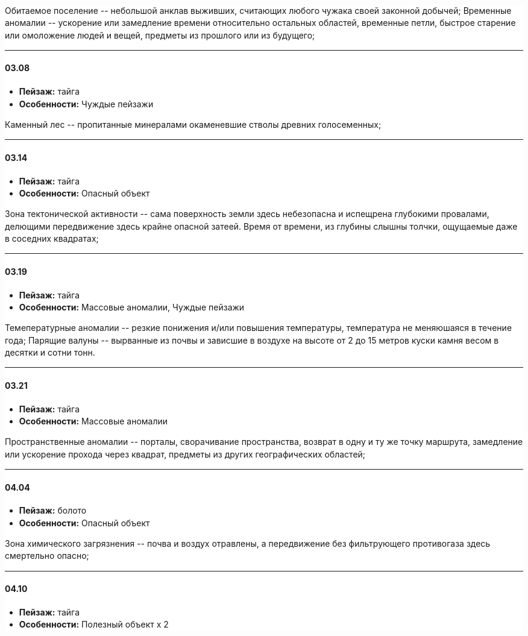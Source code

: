 Обитаемое поселение -- небольшой анклав выживших, считающих любого чужака своей законной добычей;
Временные аномалии -- ускорение или замедление времени относительно остальных областей, временные петли, быстрое старение или омоложение людей и вещей, предметы из прошлого или из будущего;

----

#### 03.08
- **Пейзаж:** тайга
- **Особенности:** Чуждые пейзажи

Каменный лес -- пропитанные минералами окаменевшие стволы древних голосеменных;


----

#### 03.14
- **Пейзаж:** тайга
- **Особенности:** Опасный объект

Зона тектонической активности -- сама поверхность земли здесь небезопасна и испещрена глубокими провалами, делющими передвижение здесь крайне опасной затеей. Время от времени, из глубины слышны толчки, ощущаемые даже в соседних квадратах;

----

#### 03.19
- **Пейзаж:** тайга
- **Особенности:** Массовые аномалии, Чуждые пейзажи

Темепературные аномалии -- резкие понижения и/или повышения температуры, температура не меняюшаяся в течение года;
Парящие валуны -- вырванные из почвы и зависшие в воздухе на высоте от 2 до 15 метров куски камня весом в десятки и сотни тонн.

----

#### 03.21
- **Пейзаж:** тайга
- **Особенности:** Массовые аномалии

Пространственные аномалии -- порталы, сворачивание пространства, возврат в одну и ту же точку маршрута, замедление или ускорение прохода через квадрат, предметы из других географических областей;

----

#### 04.04
- **Пейзаж:** болото
- **Особенности:** Опасный объект

Зона химического загрязнения -- почва и воздух отравлены, а передвижение без фильтрующего противогаза здесь смертельно опасно;

----

#### 04.10
- **Пейзаж:** тайга
- **Особенности:** Полезный объект x 2 
